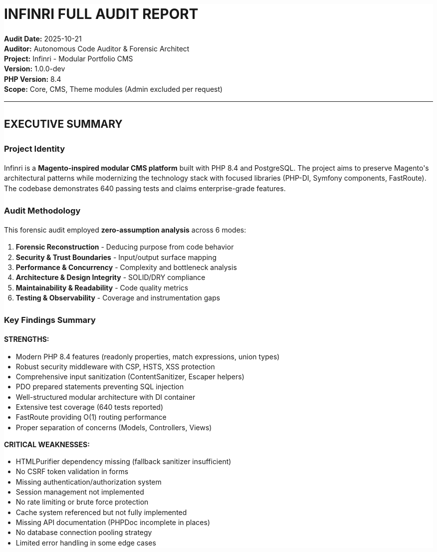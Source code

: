 # INFINRI FULL AUDIT REPORT

**Audit Date:** 2025-10-21  
**Auditor:** Autonomous Code Auditor & Forensic Architect  
**Project:** Infinri - Modular Portfolio CMS  
**Version:** 1.0.0-dev  
**PHP Version:** 8.4  
**Scope:** Core, CMS, Theme modules (Admin excluded per request)

---

## EXECUTIVE SUMMARY

### Project Identity
Infinri is a **Magento-inspired modular CMS platform** built with PHP 8.4 and PostgreSQL. The project aims to preserve Magento's architectural patterns while modernizing the technology stack with focused libraries (PHP-DI, Symfony components, FastRoute). The codebase demonstrates 640 passing tests and claims enterprise-grade features.

### Audit Methodology
This forensic audit employed **zero-assumption analysis** across 6 modes:
1. **Forensic Reconstruction** - Deducing purpose from code behavior
2. **Security & Trust Boundaries** - Input/output surface mapping
3. **Performance & Concurrency** - Complexity and bottleneck analysis
4. **Architecture & Design Integrity** - SOLID/DRY compliance
5. **Maintainability & Readability** - Code quality metrics
6. **Testing & Observability** - Coverage and instrumentation gaps

### Key Findings Summary

**STRENGTHS:**
- Modern PHP 8.4 features (readonly properties, match expressions, union types)
- Robust security middleware with CSP, HSTS, XSS protection
- Comprehensive input sanitization (ContentSanitizer, Escaper helpers)
- PDO prepared statements preventing SQL injection
- Well-structured modular architecture with DI container
- Extensive test coverage (640 tests reported)
- FastRoute providing O(1) routing performance
- Proper separation of concerns (Models, Controllers, Views)

**CRITICAL WEAKNESSES:**
- HTMLPurifier dependency missing (fallback sanitizer insufficient)
- No CSRF token validation in forms
- Missing authentication/authorization system
- Session management not implemented
- No rate limiting or brute force protection
- Cache system referenced but not fully implemented
- Missing API documentation (PHPDoc incomplete in places)
- No database connection pooling strategy
- Limited error handling in some edge cases
